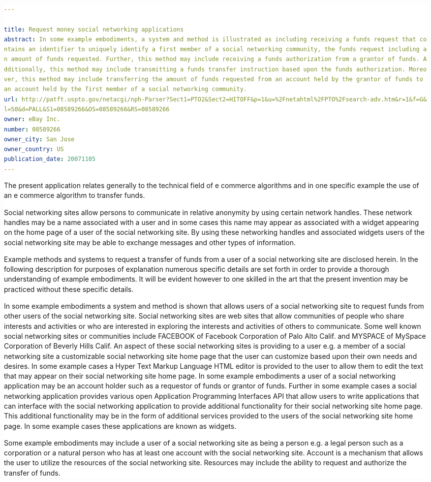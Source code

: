 ```yaml
---

title: Request money social networking applications
abstract: In some example embodiments, a system and method is illustrated as including receiving a funds request that contains an identifier to uniquely identify a first member of a social networking community, the funds request including an amount of funds requested. Further, this method may include receiving a funds authorization from a grantor of funds. Additionally, this method may include transmitting a funds transfer instruction based upon the funds authorization. Moreover, this method may include transferring the amount of funds requested from an account held by the grantor of funds to an account held by the first member of a social networking community.
url: http://patft.uspto.gov/netacgi/nph-Parser?Sect1=PTO2&Sect2=HITOFF&p=1&u=%2Fnetahtml%2FPTO%2Fsearch-adv.htm&r=1&f=G&l=50&d=PALL&S1=08589266&OS=08589266&RS=08589266
owner: eBay Inc.
number: 08589266
owner_city: San Jose
owner_country: US
publication_date: 20071105
---
```

The present application relates generally to the technical field of e commerce algorithms and in one specific example the use of an e commerce algorithm to transfer funds.

Social networking sites allow persons to communicate in relative anonymity by using certain network handles. These network handles may be a name associated with a user and in some cases this name may appear as associated with a widget appearing on the home page of a user of the social networking site. By using these networking handles and associated widgets users of the social networking site may be able to exchange messages and other types of information.

Example methods and systems to request a transfer of funds from a user of a social networking site are disclosed herein. In the following description for purposes of explanation numerous specific details are set forth in order to provide a thorough understanding of example embodiments. It will be evident however to one skilled in the art that the present invention may be practiced without these specific details.

In some example embodiments a system and method is shown that allows users of a social networking site to request funds from other users of the social networking site. Social networking sites are web sites that allow communities of people who share interests and activities or who are interested in exploring the interests and activities of others to communicate. Some well known social networking sites or communities include FACEBOOK of Facebook Corporation of Palo Alto Calif. and MYSPACE of MySpace Corporation of Beverly Hills Calif. An aspect of these social networking sites is providing to a user e.g. a member of a social networking site a customizable social networking site home page that the user can customize based upon their own needs and desires. In some example cases a Hyper Text Markup Language HTML editor is provided to the user to allow them to edit the text that may appear on their social networking site home page. In some example embodiments a user of a social networking application may be an account holder such as a requestor of funds or grantor of funds. Further in some example cases a social networking application provides various open Application Programming Interfaces API that allow users to write applications that can interface with the social networking application to provide additional functionality for their social networking site home page. This additional functionality may be in the form of additional services provided to the users of the social networking site home page. In some example cases these applications are known as widgets.

Some example embodiments may include a user of a social networking site as being a person e.g. a legal person such as a corporation or a natural person who has at least one account with the social networking site. Account is a mechanism that allows the user to utilize the resources of the social networking site. Resources may include the ability to request and authorize the transfer of funds.
